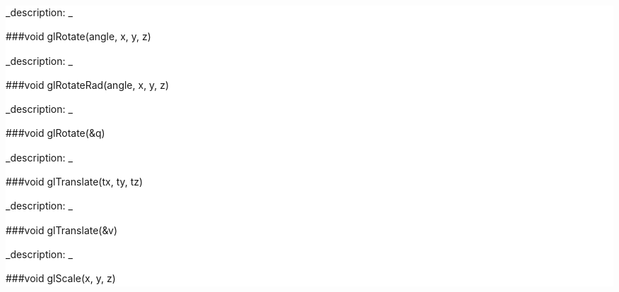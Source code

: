 

_description: _









###void glRotate(angle, x, y, z)



_description: _









###void glRotateRad(angle, x, y, z)



_description: _









###void glRotate(&q)



_description: _









###void glTranslate(tx, ty, tz)



_description: _









###void glTranslate(&v)



_description: _









###void glScale(x, y, z)
